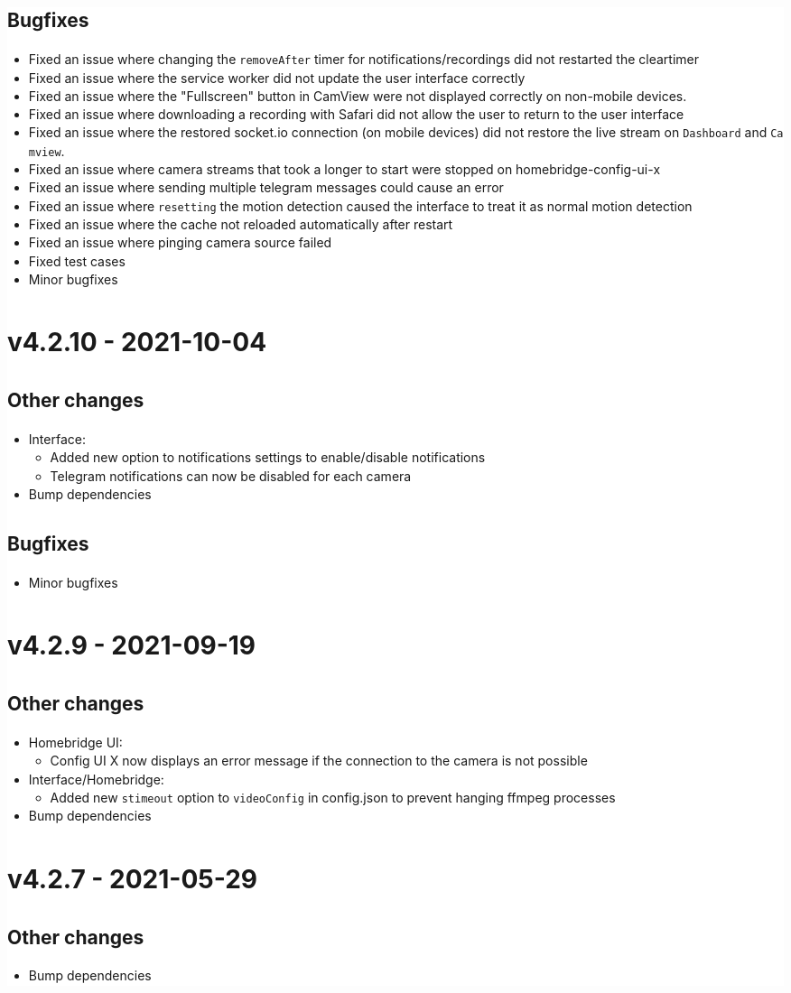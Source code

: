 ## Bugfixes
- Fixed an issue where changing the `removeAfter` timer for notifications/recordings did not restarted the cleartimer
- Fixed an issue where the service worker did not update the user interface correctly
- Fixed an issue where the "Fullscreen" button in CamView were not displayed correctly on non-mobile devices.
- Fixed an issue where downloading a recording with Safari did not allow the user to return to the user interface
- Fixed an issue where the restored socket.io connection (on mobile devices) did not restore the live stream on `Dashboard` and `Camview`.
- Fixed an issue where camera streams that took a longer to start were stopped on homebridge-config-ui-x
- Fixed an issue where sending multiple telegram messages could cause an error
- Fixed an issue where `resetting` the motion detection caused the interface to treat it as normal motion detection
- Fixed an issue where the cache not reloaded automatically after restart
- Fixed an issue where pinging camera source failed
- Fixed test cases
- Minor bugfixes

# v4.2.10 - 2021-10-04

## Other changes
- Interface:
  - Added new option to notifications settings to enable/disable notifications
  - Telegram notifications can now be disabled for each camera
- Bump dependencies

## Bugfixes
- Minor bugfixes

# v4.2.9 - 2021-09-19

## Other changes
- Homebridge UI:
  - Config UI X now displays an error message if the connection to the camera is not possible
- Interface/Homebridge:
  - Added new `stimeout` option to `videoConfig` in config.json to prevent hanging ffmpeg processes 
- Bump dependencies

# v4.2.7 - 2021-05-29

## Other changes
- Bump dependencies
